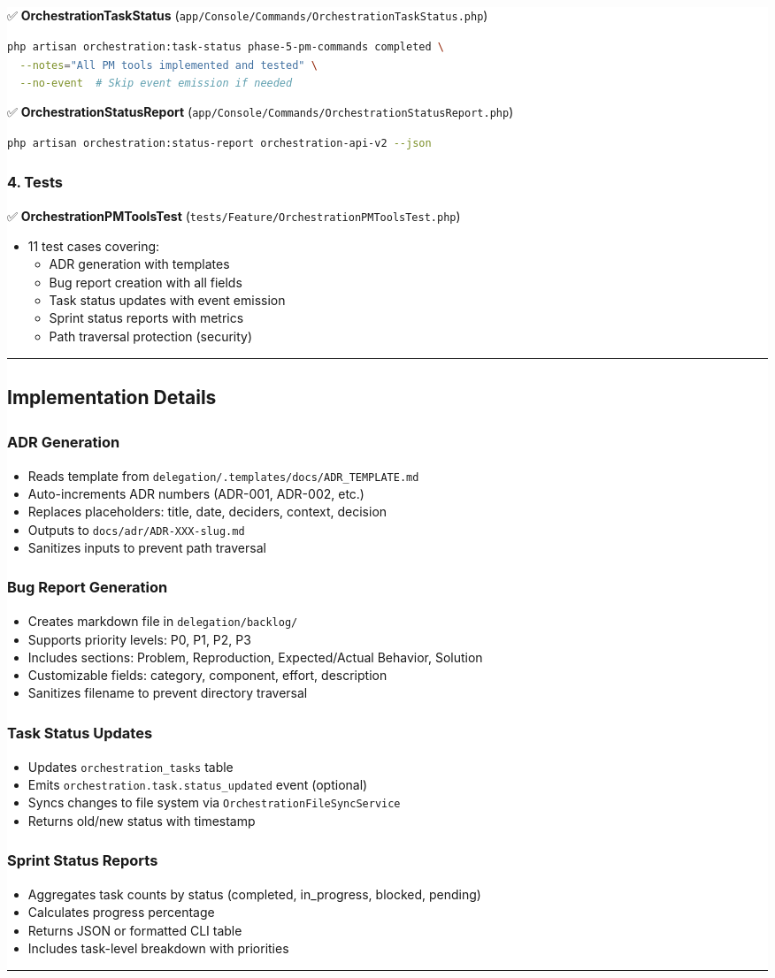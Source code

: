 ✅ **OrchestrationTaskStatus** (`app/Console/Commands/OrchestrationTaskStatus.php`)
```bash
php artisan orchestration:task-status phase-5-pm-commands completed \
  --notes="All PM tools implemented and tested" \
  --no-event  # Skip event emission if needed
```

✅ **OrchestrationStatusReport** (`app/Console/Commands/OrchestrationStatusReport.php`)
```bash
php artisan orchestration:status-report orchestration-api-v2 --json
```

### 4. Tests
✅ **OrchestrationPMToolsTest** (`tests/Feature/OrchestrationPMToolsTest.php`)
- 11 test cases covering:
  - ADR generation with templates
  - Bug report creation with all fields
  - Task status updates with event emission
  - Sprint status reports with metrics
  - Path traversal protection (security)

---

## Implementation Details

### ADR Generation
- Reads template from `delegation/.templates/docs/ADR_TEMPLATE.md`
- Auto-increments ADR numbers (ADR-001, ADR-002, etc.)
- Replaces placeholders: title, date, deciders, context, decision
- Outputs to `docs/adr/ADR-XXX-slug.md`
- Sanitizes inputs to prevent path traversal

### Bug Report Generation
- Creates markdown file in `delegation/backlog/`
- Supports priority levels: P0, P1, P2, P3
- Includes sections: Problem, Reproduction, Expected/Actual Behavior, Solution
- Customizable fields: category, component, effort, description
- Sanitizes filename to prevent directory traversal

### Task Status Updates
- Updates `orchestration_tasks` table
- Emits `orchestration.task.status_updated` event (optional)
- Syncs changes to file system via `OrchestrationFileSyncService`
- Returns old/new status with timestamp

### Sprint Status Reports
- Aggregates task counts by status (completed, in_progress, blocked, pending)
- Calculates progress percentage
- Returns JSON or formatted CLI table
- Includes task-level breakdown with priorities

---